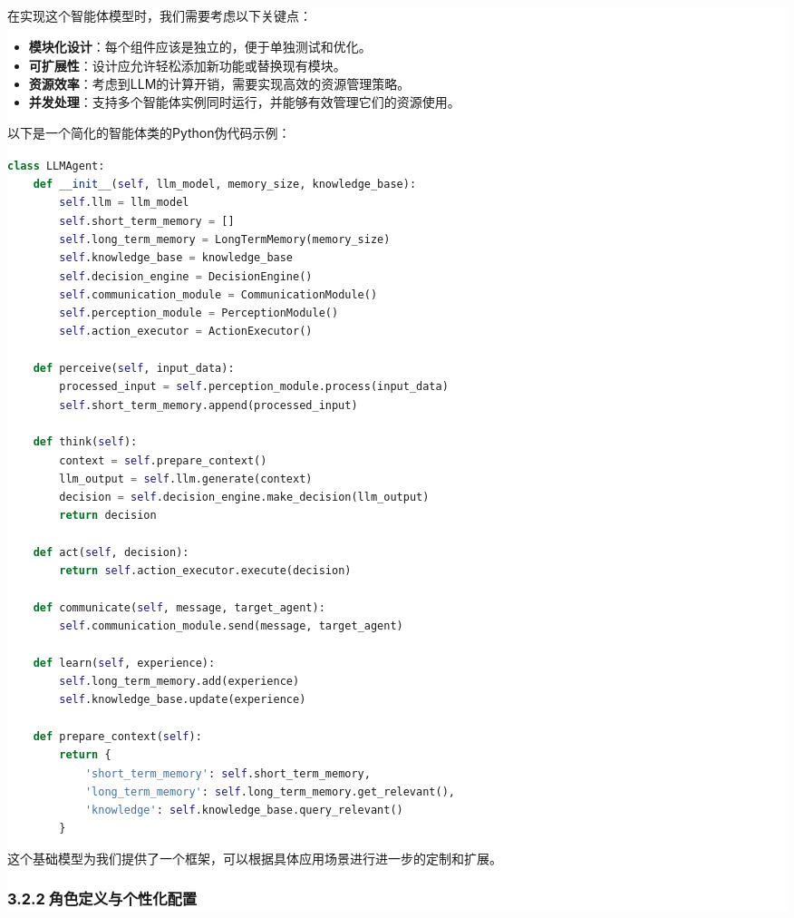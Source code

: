 在实现这个智能体模型时，我们需要考虑以下关键点：

- **模块化设计**：每个组件应该是独立的，便于单独测试和优化。
- **可扩展性**：设计应允许轻松添加新功能或替换现有模块。
- **资源效率**：考虑到LLM的计算开销，需要实现高效的资源管理策略。
- **并发处理**：支持多个智能体实例同时运行，并能够有效管理它们的资源使用。

以下是一个简化的智能体类的Python伪代码示例：

```python
class LLMAgent:
    def __init__(self, llm_model, memory_size, knowledge_base):
        self.llm = llm_model
        self.short_term_memory = []
        self.long_term_memory = LongTermMemory(memory_size)
        self.knowledge_base = knowledge_base
        self.decision_engine = DecisionEngine()
        self.communication_module = CommunicationModule()
        self.perception_module = PerceptionModule()
        self.action_executor = ActionExecutor()

    def perceive(self, input_data):
        processed_input = self.perception_module.process(input_data)
        self.short_term_memory.append(processed_input)

    def think(self):
        context = self.prepare_context()
        llm_output = self.llm.generate(context)
        decision = self.decision_engine.make_decision(llm_output)
        return decision

    def act(self, decision):
        return self.action_executor.execute(decision)

    def communicate(self, message, target_agent):
        self.communication_module.send(message, target_agent)

    def learn(self, experience):
        self.long_term_memory.add(experience)
        self.knowledge_base.update(experience)

    def prepare_context(self):
        return {
            'short_term_memory': self.short_term_memory,
            'long_term_memory': self.long_term_memory.get_relevant(),
            'knowledge': self.knowledge_base.query_relevant()
        }
```

这个基础模型为我们提供了一个框架，可以根据具体应用场景进行进一步的定制和扩展。

### 3.2.2 角色定义与个性化配置
